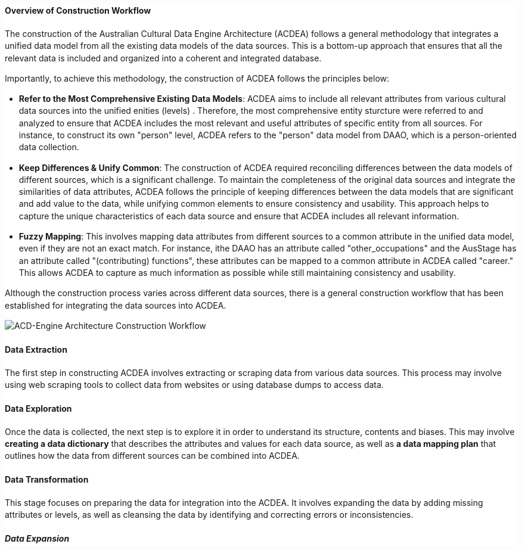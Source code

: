 #### Overview of Construction Workflow

The construction of the Australian Cultural Data Engine Architecture (ACDEA) follows a general methodology that integrates a unified data model from all the existing data models of the data sources. This is a bottom-up approach that ensures that all the relevant data is included and organized into a coherent and integrated database.

Importantly, to achieve this methodology, the construction of ACDEA follows the principles below:

- **Refer to the Most Comprehensive Existing Data Models**: ACDEA aims to include all relevant attributes from various cultural data sources into the unified enities (levels) . Therefore, the most comprehensive entity sturcture were referred to and analyzed to ensure that ACDEA includes the most relevant and useful attributes of specific entity from all sources. For instance, to construct its own "person" level, ACDEA refers to the "person" data model from DAAO, which is a person-oriented data collection.

- **Keep Differences & Unify Common**: The construction of ACDEA required reconciling differences between the data models of different sources, which is a significant challenge. To maintain the completeness of the original data sources and integrate the similarities of data attributes, ACDEA follows the principle of keeping differences between the data models that are significant and add value to the data, while unifying common elements to ensure consistency and usability. This approach helps to capture the unique characteristics of each data source and ensure that ACDEA includes all relevant information.

- **Fuzzy Mapping**: This involves mapping data attributes from different sources to a common attribute in the unified data model, even if they are not an exact match. For instance, ithe DAAO has an attribute called "other_occupations" and the AusStage has an attribute called "(contributing) functions", these attributes can be mapped to a common attribute in ACDEA called "career." This allows ACDEA to capture as much information as possible while still maintaining consistency and usability.

Although the construction process varies across different data sources, there is a general construction workflow that has been established for integrating the data sources into ACDEA.

![ACD-Engine Architecture Construction Workflow](./images/ACD-Engine+Architecture_Construction_Workflow.png)

#### Data Extraction

The first step in constructing ACDEA involves extracting or scraping data from various data sources. This process may involve using web scraping tools to collect data from websites or using database dumps to access data.

#### Data Exploration

Once the data is collected, the next step is to explore it in order to understand its structure, contents and biases. This may involve **creating a data dictionary** that describes the attributes and values for each data source, as well as **a data mapping plan** that outlines how the data from different sources can be combined into ACDEA.

#### Data Transformation

This stage focuses on preparing the data for integration into the ACDEA. It involves expanding the data by adding missing attributes or levels, as well as cleansing the data by identifying and correcting errors or inconsistencies.

##### Data Expansion
